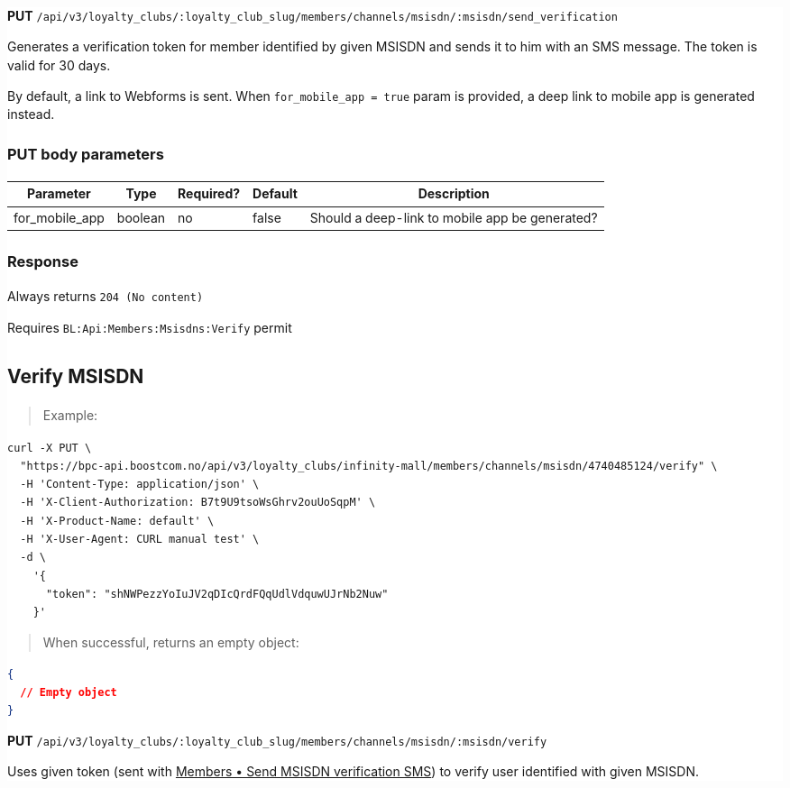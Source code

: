 **PUT** `/api/v3/loyalty_clubs/:loyalty_club_slug/members/channels/msisdn/:msisdn/send_verification`

Generates a verification token for member identified by given MSISDN and sends it to him with an SMS message.
The token is valid for 30 days.

By default, a link to Webforms is sent.
When `for_mobile_app = true` param is provided, a deep link to mobile app is generated instead.

### PUT body parameters

Parameter | Type | Required? | Default | Description
--------- | ----------- | ------ | ------ | ------
for_mobile_app | boolean | no | false | Should a deep-link to mobile app be generated?

### Response

Always returns `204 (No content)`

<aside class="notice">
Requires <code>BL:Api:Members:Msisdns:Verify</code> permit
</aside>



## <a name="v3-members-verify-msisdn"></a> Verify MSISDN

> Example:

```shell
curl -X PUT \
  "https://bpc-api.boostcom.no/api/v3/loyalty_clubs/infinity-mall/members/channels/msisdn/4740485124/verify" \
  -H 'Content-Type: application/json' \
  -H 'X-Client-Authorization: B7t9U9tsoWsGhrv2ouUoSqpM' \
  -H 'X-Product-Name: default' \
  -H 'X-User-Agent: CURL manual test' \
  -d \
    '{
      "token": "shNWPezzYoIuJV2qDIcQrdFQqUdlVdquwUJrNb2Nuw"
    }'
```

> When successful, returns an empty object:

```json
{
  // Empty object
}
```

**PUT** `/api/v3/loyalty_clubs/:loyalty_club_slug/members/channels/msisdn/:msisdn/verify`

Uses given token (sent with [Members &bull; Send MSISDN verification SMS](#v3-members-send-verification-sms)) to verify
user identified with given MSISDN.
